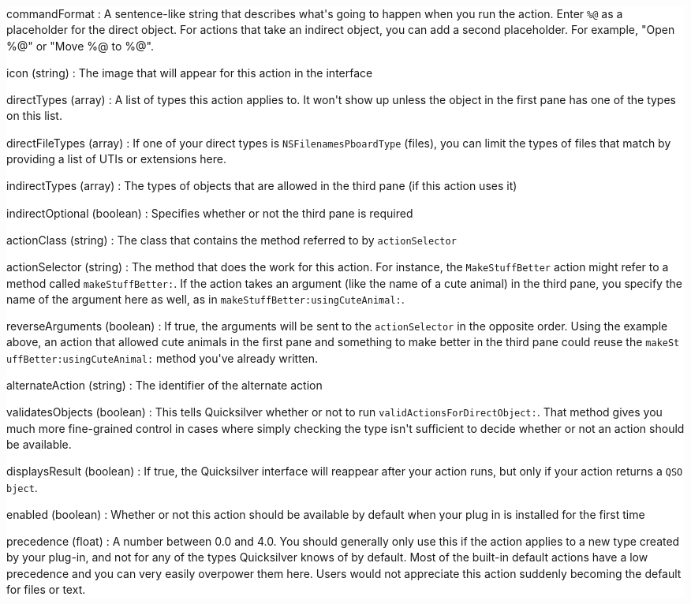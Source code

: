 commandFormat
: A sentence-like string that describes what's going to happen when you run the action. Enter `%@` as a placeholder for the direct object. For actions that take an indirect object, you can add a second placeholder. For example, "Open %@" or "Move %@ to %@".

icon (string)
: The image that will appear for this action in the interface

directTypes (array)
: A list of types this action applies to. It won't show up unless the object in the first pane has one of the types on this list.

directFileTypes (array)
: If one of your direct types is `NSFilenamesPboardType` (files), you can limit the types of files that match by providing a list of UTIs or extensions here.

indirectTypes (array)
: The types of objects that are allowed in the third pane (if this action uses it)

indirectOptional (boolean)
: Specifies whether or not the third pane is required

actionClass (string)
: The class that contains the method referred to by `actionSelector`

actionSelector (string)
: The method that does the work for this action. For instance, the `MakeStuffBetter` action might refer to a method called `makeStuffBetter:`. If the action takes an argument (like the name of a cute animal) in the third pane, you specify the name of the argument here as well, as in `makeStuffBetter:usingCuteAnimal:`.

reverseArguments (boolean)
: If true, the arguments will be sent to the `actionSelector` in the opposite order. Using the example above, an action that allowed cute animals in the first pane and something to make better in the third pane could reuse the `makeStuffBetter:usingCuteAnimal:` method you've already written.

alternateAction (string)
: The identifier of the alternate action

validatesObjects (boolean)
: This tells Quicksilver whether or not to run `validActionsForDirectObject:`. That method gives you much more fine-grained control in cases where simply checking the type isn't sufficient to decide whether or not an action should be available.

displaysResult (boolean)
: If true, the Quicksilver interface will reappear after your action runs, but only if your action returns a `QSObject`.

enabled (boolean)
: Whether or not this action should be available by default when your plug in is installed for the first time

precedence (float)
: A number between 0.0 and 4.0. You should generally only use this if the action applies to a new type created by your plug-in, and not for any of the types Quicksilver knows of by default. Most of the built-in default actions have a low precedence and you can very easily overpower them here. Users would not appreciate this action suddenly becoming the default for files or text.
